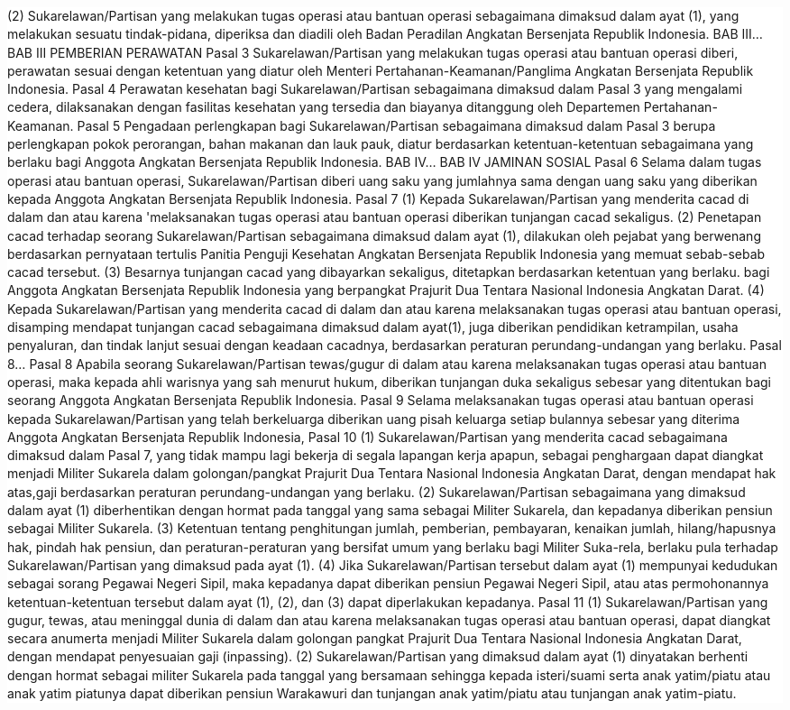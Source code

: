 (2) Sukarelawan/Partisan yang melakukan tugas operasi atau bantuan operasi sebagaimana dimaksud dalam ayat (1), yang melakukan sesuatu tindak-pidana, diperiksa dan diadili oleh Badan Peradilan Angkatan Bersenjata Republik Indonesia. BAB III…
BAB III PEMBERIAN PERAWATAN
Pasal 3
Sukarelawan/Partisan yang melakukan tugas operasi atau bantuan operasi diberi, perawatan sesuai dengan ketentuan yang diatur oleh Menteri Pertahanan-Keamanan/Panglima Angkatan Bersenjata Republik Indonesia.
Pasal 4
Perawatan kesehatan bagi Sukarelawan/Partisan sebagaimana dimaksud dalam Pasal 3 yang mengalami cedera, dilaksanakan dengan fasilitas kesehatan yang tersedia dan biayanya ditanggung oleh Departemen Pertahanan-Keamanan.
Pasal 5
Pengadaan perlengkapan bagi Sukarelawan/Partisan sebagaimana dimaksud dalam Pasal 3 berupa perlengkapan pokok perorangan, bahan makanan dan lauk pauk, diatur berdasarkan ketentuan-ketentuan sebagaimana yang berlaku bagi Anggota Angkatan Bersenjata Republik Indonesia. BAB IV…
BAB IV JAMINAN SOSIAL
Pasal 6
Selama dalam tugas operasi atau bantuan operasi, Sukarelawan/Partisan diberi uang saku yang jumlahnya sama dengan uang saku yang diberikan kepada Anggota Angkatan Bersenjata Republik Indonesia.
Pasal 7
(1) Kepada Sukarelawan/Partisan yang menderita cacad di dalam dan atau karena 'melaksanakan tugas operasi atau bantuan operasi diberikan tunjangan cacad sekaligus.
(2) Penetapan cacad terhadap seorang Sukarelawan/Partisan sebagaimana dimaksud dalam ayat (1), dilakukan oleh pejabat yang berwenang berdasarkan pernyataan tertulis Panitia Penguji Kesehatan Angkatan Bersenjata Republik Indonesia yang memuat sebab-sebab cacad tersebut.
(3) Besarnya tunjangan cacad yang dibayarkan sekaligus, ditetapkan berdasarkan ketentuan yang berlaku. bagi Anggota Angkatan Bersenjata Republik Indonesia yang berpangkat Prajurit Dua Tentara Nasional Indonesia Angkatan Darat.
(4) Kepada Sukarelawan/Partisan yang menderita cacad di dalam dan atau karena melaksanakan tugas operasi atau bantuan operasi, disamping mendapat tunjangan cacad sebagaimana dimaksud dalam ayat(1), juga diberikan pendidikan ketrampilan, usaha penyaluran, dan tindak lanjut sesuai dengan keadaan cacadnya, berdasarkan peraturan perundang-undangan yang berlaku. Pasal 8…
Pasal 8
Apabila seorang Sukarelawan/Partisan tewas/gugur di dalam atau karena melaksanakan tugas operasi atau bantuan operasi, maka kepada ahli warisnya yang sah menurut hukum, diberikan tunjangan duka sekaligus sebesar yang ditentukan bagi seorang Anggota Angkatan Bersenjata Republik Indonesia.
Pasal 9
Selama melaksanakan tugas operasi atau bantuan operasi kepada Sukarelawan/Partisan yang telah berkeluarga diberikan uang pisah keluarga setiap bulannya sebesar yang diterima Anggota Angkatan Bersenjata Republik Indonesia,
Pasal 10
(1) Sukarelawan/Partisan yang menderita cacad sebagaimana dimaksud dalam Pasal 7, yang tidak mampu lagi bekerja di segala lapangan kerja apapun, sebagai penghargaan dapat diangkat menjadi Militer Sukarela dalam golongan/pangkat Prajurit Dua Tentara Nasional Indonesia Angkatan Darat, dengan mendapat hak atas,gaji berdasarkan peraturan perundang-undangan yang berlaku.
(2) Sukarelawan/Partisan sebagaimana yang dimaksud dalam ayat (1) diberhentikan dengan hormat pada tanggal yang sama sebagai Militer Sukarela, dan kepadanya diberikan pensiun sebagai Militer Sukarela.
(3) Ketentuan tentang penghitungan jumlah, pemberian, pembayaran, kenaikan jumlah, hilang/hapusnya hak, pindah hak pensiun, dan peraturan-peraturan yang bersifat umum yang berlaku bagi Militer Suka-rela, berlaku pula terhadap Sukarelawan/Partisan yang dimaksud pada ayat (1).
(4) Jika Sukarelawan/Partisan tersebut dalam ayat (1) mempunyai kedudukan sebagai sorang Pegawai Negeri Sipil, maka kepadanya dapat diberikan pensiun Pegawai Negeri Sipil, atau atas permohonannya ketentuan-ketentuan tersebut dalam ayat (1), (2), dan (3) dapat diperlakukan kepadanya.
Pasal 11
(1) Sukarelawan/Partisan yang gugur, tewas, atau meninggal dunia di dalam dan atau karena melaksanakan tugas operasi atau bantuan operasi, dapat diangkat secara anumerta menjadi Militer Sukarela dalam golongan pangkat Prajurit Dua Tentara Nasional Indonesia Angkatan Darat, dengan mendapat penyesuaian gaji (inpassing).
(2) Sukarelawan/Partisan yang dimaksud dalam ayat (1) dinyatakan berhenti dengan hormat sebagai militer Sukarela pada tanggal yang bersamaan sehingga kepada isteri/suami serta anak yatim/piatu atau anak yatim piatunya dapat diberikan pensiun Warakawuri dan tunjangan anak yatim/piatu atau tunjangan anak yatim-piatu.